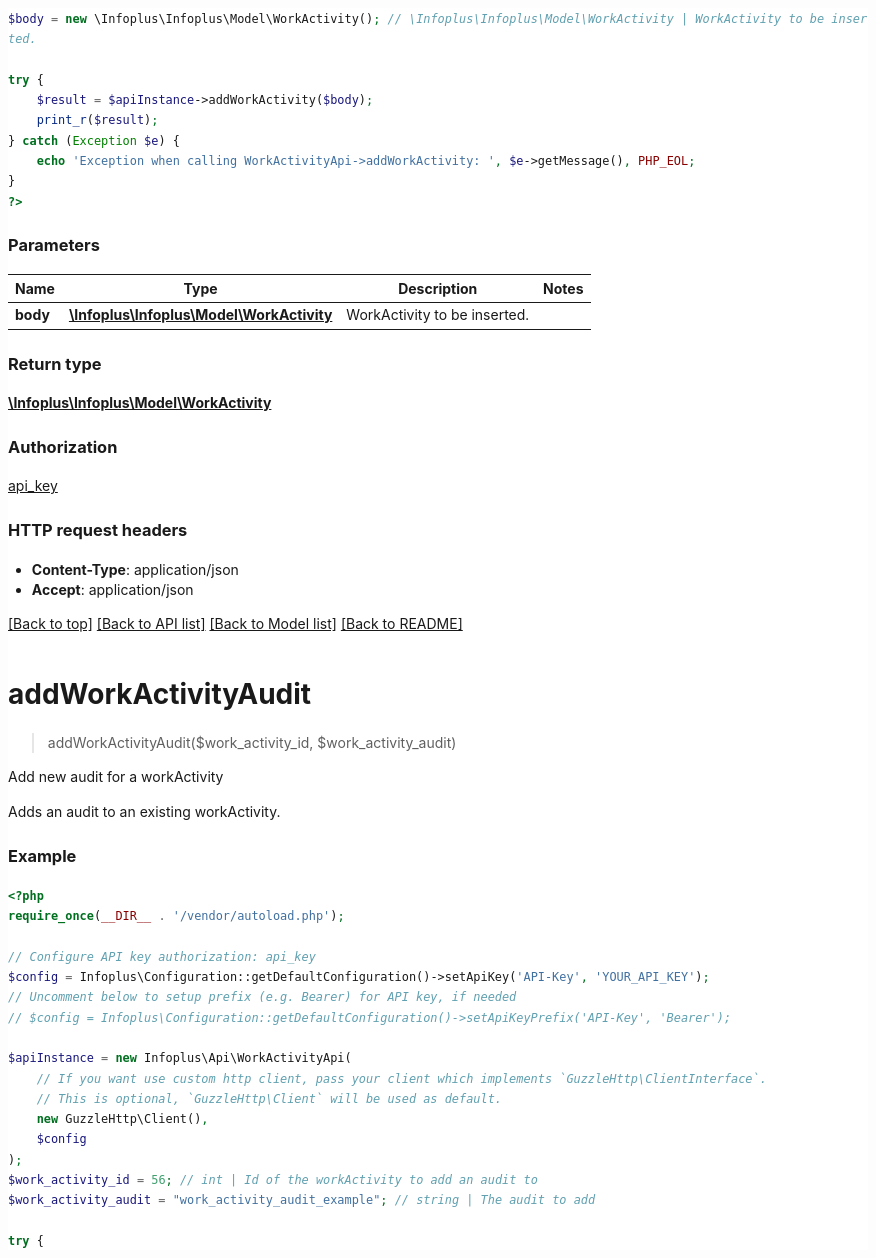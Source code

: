 ```php
$body = new \Infoplus\Infoplus\Model\WorkActivity(); // \Infoplus\Infoplus\Model\WorkActivity | WorkActivity to be inserted.

try {
    $result = $apiInstance->addWorkActivity($body);
    print_r($result);
} catch (Exception $e) {
    echo 'Exception when calling WorkActivityApi->addWorkActivity: ', $e->getMessage(), PHP_EOL;
}
?>
```

### Parameters

Name | Type | Description  | Notes
------------- | ------------- | ------------- | -------------
 **body** | [**\Infoplus\Infoplus\Model\WorkActivity**](../Model/WorkActivity.md)| WorkActivity to be inserted. |

### Return type

[**\Infoplus\Infoplus\Model\WorkActivity**](../Model/WorkActivity.md)

### Authorization

[api_key](../../README.md#api_key)

### HTTP request headers

 - **Content-Type**: application/json
 - **Accept**: application/json

[[Back to top]](#) [[Back to API list]](../../README.md#documentation-for-api-endpoints) [[Back to Model list]](../../README.md#documentation-for-models) [[Back to README]](../../README.md)

# **addWorkActivityAudit**
> addWorkActivityAudit($work_activity_id, $work_activity_audit)

Add new audit for a workActivity

Adds an audit to an existing workActivity.

### Example
```php
<?php
require_once(__DIR__ . '/vendor/autoload.php');

// Configure API key authorization: api_key
$config = Infoplus\Configuration::getDefaultConfiguration()->setApiKey('API-Key', 'YOUR_API_KEY');
// Uncomment below to setup prefix (e.g. Bearer) for API key, if needed
// $config = Infoplus\Configuration::getDefaultConfiguration()->setApiKeyPrefix('API-Key', 'Bearer');

$apiInstance = new Infoplus\Api\WorkActivityApi(
    // If you want use custom http client, pass your client which implements `GuzzleHttp\ClientInterface`.
    // This is optional, `GuzzleHttp\Client` will be used as default.
    new GuzzleHttp\Client(),
    $config
);
$work_activity_id = 56; // int | Id of the workActivity to add an audit to
$work_activity_audit = "work_activity_audit_example"; // string | The audit to add

try {
```